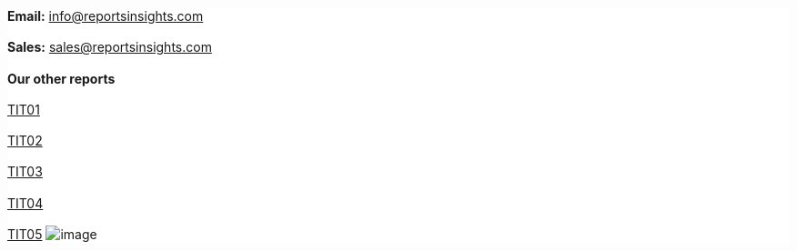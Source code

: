 <p class=""""><b>Email:</b> <a href=mailto:info@reportsinsights.com>info@reportsinsights.com</a></p>
<p class=""""><b>Sales:</b> <a href=mailto:sales@reportsinsights.com>sales@reportsinsights.com</a></p>

<strong>Our other reports</strong>

<a href=LIN01>TIT01</a>

<a href=LIN02>TIT02</a>

<a href=LIN03>TIT03</a>

<a href=LIN04>TIT04</a>

<a href=LIN05>TIT05</a>
![image](https://github.com/user-attachments/assets/e3733372-d306-4341-84ee-6e35c0fd7386)
